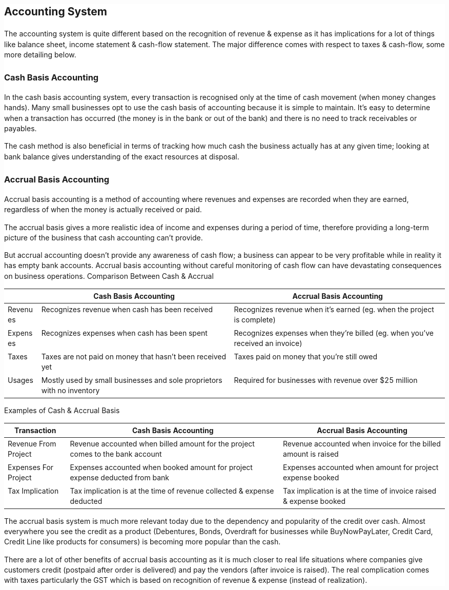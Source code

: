 ## Accounting System
The accounting system is quite different based on the recognition of revenue & expense as it has implications for a lot of things like balance sheet, income statement & cash-flow statement. The major difference comes with respect to taxes & cash-flow, some more detailing below.

### Cash Basis Accounting
In the cash basis accounting system, every transaction is recognised only at the time of cash movement (when money changes hands).
Many small businesses opt to use the cash basis of accounting because it is simple to maintain. It’s easy to determine when a transaction has occurred (the money is in the bank or out of the bank) and there is no need to track receivables or payables.

The cash method is also beneficial in terms of tracking how much cash the business actually has at any given time; looking at bank balance gives understanding of the exact resources at disposal.

### Accrual Basis Accounting 
Accrual basis accounting is a method of accounting where revenues and expenses are recorded when they are earned, regardless of when the money is actually received or paid.

The accrual basis gives a more realistic idea of income and expenses during a period of time, therefore providing a long-term picture of the business that cash accounting can’t provide.

But accrual accounting doesn’t provide any awareness of cash flow; a business can appear to be very profitable while in reality it has empty bank accounts. Accrual basis accounting without careful monitoring of cash flow can have devastating consequences on business operations.
Comparison Between Cash & Accrual 

| | Cash Basis Accounting | Accrual Basis Accounting |
|----------|-------------|-------------|
| Revenues | Recognizes revenue when cash has been received | Recognizes revenue when it’s earned (eg. when the project is complete) |
| Expenses | Recognizes expenses when cash has been spent | Recognizes expenses when they’re billed (eg. when you’ve received an invoice) |
| Taxes | Taxes are not paid on money that hasn’t been received yet | Taxes paid on money that you’re still owed |
| Usages | Mostly used by small businesses and sole proprietors with no inventory | Required for businesses with revenue over $25 million |

Examples of Cash & Accrual Basis

| Transaction | Cash Basis Accounting | Accrual Basis Accounting |
|----------|-------------|-------------|
| Revenue From Project | Revenue accounted when billed amount for the project comes to the bank account | Revenue accounted when invoice for the billed amount is raised |
| Expenses For Project | Expenses accounted when booked amount for project expense deducted from bank | Expenses accounted when amount for project expense booked | 
| Tax Implication | Tax implication is at the time of revenue collected & expense deducted | Tax implication is at the time of invoice raised & expense booked |

The accrual basis system is much more relevant today due to the dependency and popularity of the credit over cash. Almost everywhere you see the credit as a product (Debentures, Bonds, Overdraft for businesses while BuyNowPayLater, Credit Card, Credit Line like products for consumers) is becoming more popular than the cash.

There are a lot of other benefits of accrual basis accounting as it is much closer to real life situations where companies give customers credit (postpaid after order is delivered) and pay the vendors (after invoice is raised). The real complication comes with taxes particularly the GST which is based on recognition of revenue & expense (instead of realization).
